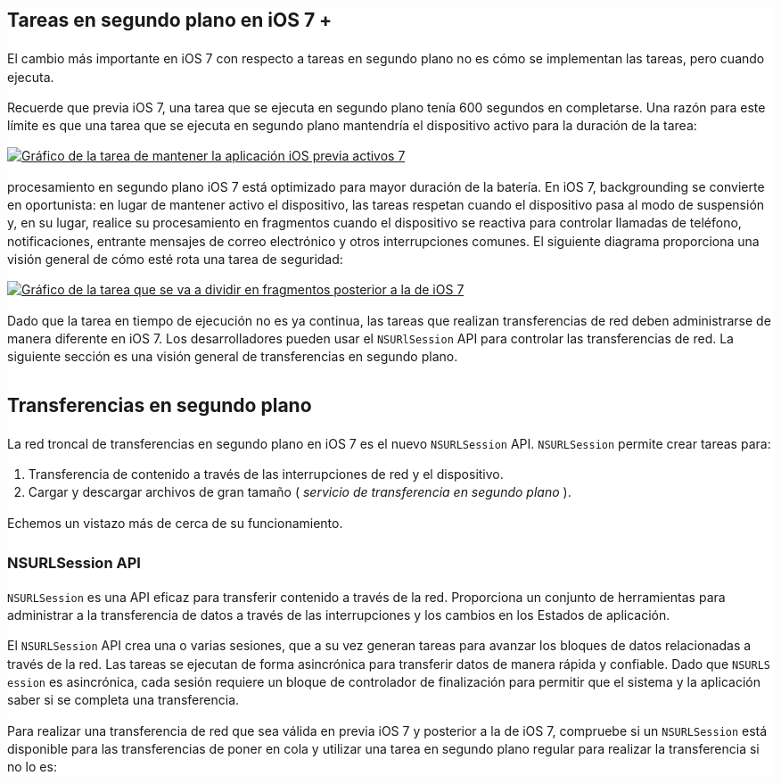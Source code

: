 ## <a name="background-tasks-in-ios-7"></a>Tareas en segundo plano en iOS 7 +

El cambio más importante en iOS 7 con respecto a tareas en segundo plano no es cómo se implementan las tareas, pero cuando ejecuta.

Recuerde que previa iOS 7, una tarea que se ejecuta en segundo plano tenía 600 segundos en completarse. Una razón para este límite es que una tarea que se ejecuta en segundo plano mantendría el dispositivo activo para la duración de la tarea:

 [![](ios-backgrounding-with-tasks-images/ios6.png "Gráfico de la tarea de mantener la aplicación iOS previa activos 7")](ios-backgrounding-with-tasks-images/ios6.png#lightbox)

procesamiento en segundo plano iOS 7 está optimizado para mayor duración de la batería. En iOS 7, backgrounding se convierte en oportunista: en lugar de mantener activo el dispositivo, las tareas respetan cuando el dispositivo pasa al modo de suspensión y, en su lugar, realice su procesamiento en fragmentos cuando el dispositivo se reactiva para controlar llamadas de teléfono, notificaciones, entrante mensajes de correo electrónico y otros interrupciones comunes. El siguiente diagrama proporciona una visión general de cómo esté rota una tarea de seguridad:

 [![](ios-backgrounding-with-tasks-images/ios7.png "Gráfico de la tarea que se va a dividir en fragmentos posterior a la de iOS 7")](ios-backgrounding-with-tasks-images/ios7.png#lightbox)

Dado que la tarea en tiempo de ejecución no es ya continua, las tareas que realizan transferencias de red deben administrarse de manera diferente en iOS 7. Los desarrolladores pueden usar el `NSURlSession` API para controlar las transferencias de red. La siguiente sección es una visión general de transferencias en segundo plano.

 <a name="background-transfers" />

## <a name="background-transfers"></a>Transferencias en segundo plano

La red troncal de transferencias en segundo plano en iOS 7 es el nuevo `NSURLSession` API. `NSURLSession` permite crear tareas para:

1.  Transferencia de contenido a través de las interrupciones de red y el dispositivo.
1.  Cargar y descargar archivos de gran tamaño ( *servicio de transferencia en segundo plano* ).


Echemos un vistazo más de cerca de su funcionamiento.

### <a name="nsurlsession-api"></a>NSURLSession API

 `NSURLSession` es una API eficaz para transferir contenido a través de la red. Proporciona un conjunto de herramientas para administrar a la transferencia de datos a través de las interrupciones y los cambios en los Estados de aplicación.

El `NSURLSession` API crea una o varias sesiones, que a su vez generan tareas para avanzar los bloques de datos relacionadas a través de la red. Las tareas se ejecutan de forma asincrónica para transferir datos de manera rápida y confiable. Dado que `NSURLSession` es asincrónica, cada sesión requiere un bloque de controlador de finalización para permitir que el sistema y la aplicación saber si se completa una transferencia.

Para realizar una transferencia de red que sea válida en previa iOS 7 y posterior a la de iOS 7, compruebe si un `NSURLSession` está disponible para las transferencias de poner en cola y utilizar una tarea en segundo plano regular para realizar la transferencia si no lo es:
